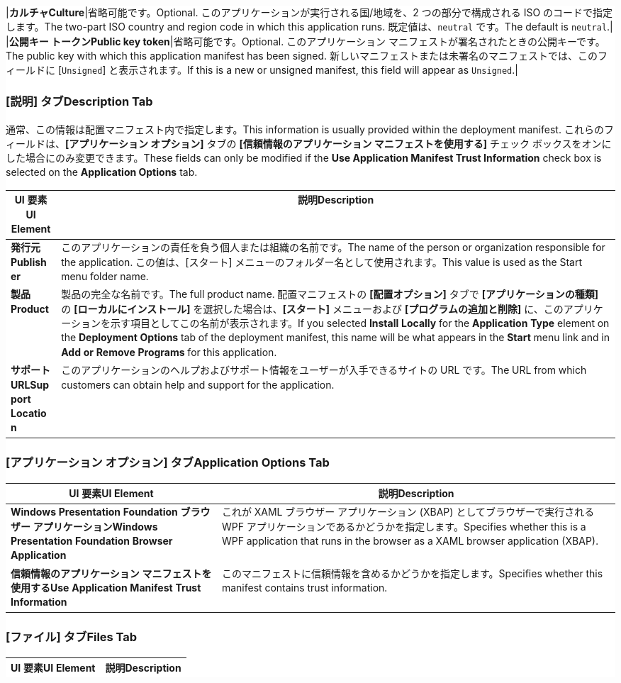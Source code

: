 |<span data-ttu-id="ed2e8-262">**カルチャ**</span><span class="sxs-lookup"><span data-stu-id="ed2e8-262">**Culture**</span></span>|<span data-ttu-id="ed2e8-263">省略可能です。</span><span class="sxs-lookup"><span data-stu-id="ed2e8-263">Optional.</span></span> <span data-ttu-id="ed2e8-264">このアプリケーションが実行される国/地域を、2 つの部分で構成される ISO のコードで指定します。</span><span class="sxs-lookup"><span data-stu-id="ed2e8-264">The two-part ISO country and region code in which this application runs.</span></span> <span data-ttu-id="ed2e8-265">既定値は、`neutral` です。</span><span class="sxs-lookup"><span data-stu-id="ed2e8-265">The default is `neutral`.</span></span>|  
|<span data-ttu-id="ed2e8-266">**公開キー トークン**</span><span class="sxs-lookup"><span data-stu-id="ed2e8-266">**Public key token**</span></span>|<span data-ttu-id="ed2e8-267">省略可能です。</span><span class="sxs-lookup"><span data-stu-id="ed2e8-267">Optional.</span></span> <span data-ttu-id="ed2e8-268">このアプリケーション マニフェストが署名されたときの公開キーです。</span><span class="sxs-lookup"><span data-stu-id="ed2e8-268">The public key with which this application manifest has been signed.</span></span> <span data-ttu-id="ed2e8-269">新しいマニフェストまたは未署名のマニフェストでは、このフィールドに [`Unsigned`] と表示されます。</span><span class="sxs-lookup"><span data-stu-id="ed2e8-269">If this is a new or unsigned manifest, this field will appear as `Unsigned`.</span></span>|  
  
### <a name="description-tab"></a><span data-ttu-id="ed2e8-270">[説明] タブ</span><span class="sxs-lookup"><span data-stu-id="ed2e8-270">Description Tab</span></span>  
 <span data-ttu-id="ed2e8-271">通常、この情報は配置マニフェスト内で指定します。</span><span class="sxs-lookup"><span data-stu-id="ed2e8-271">This information is usually provided within the deployment manifest.</span></span> <span data-ttu-id="ed2e8-272">これらのフィールドは、**[アプリケーション オプション]** タブの **[信頼情報のアプリケーション マニフェストを使用する]** チェック ボックスをオンにした場合にのみ変更できます。</span><span class="sxs-lookup"><span data-stu-id="ed2e8-272">These fields can only be modified if the **Use Application Manifest Trust Information** check box is selected on the **Application Options** tab.</span></span>  
  
|<span data-ttu-id="ed2e8-273">UI 要素</span><span class="sxs-lookup"><span data-stu-id="ed2e8-273">UI Element</span></span>|<span data-ttu-id="ed2e8-274">説明</span><span class="sxs-lookup"><span data-stu-id="ed2e8-274">Description</span></span>|  
|----------------|-----------------|  
|<span data-ttu-id="ed2e8-275">**発行元**</span><span class="sxs-lookup"><span data-stu-id="ed2e8-275">**Publisher**</span></span>|<span data-ttu-id="ed2e8-276">このアプリケーションの責任を負う個人または組織の名前です。</span><span class="sxs-lookup"><span data-stu-id="ed2e8-276">The name of the person or organization responsible for the application.</span></span> <span data-ttu-id="ed2e8-277">この値は、[スタート] メニューのフォルダー名として使用されます。</span><span class="sxs-lookup"><span data-stu-id="ed2e8-277">This value is used as the Start menu folder name.</span></span>|  
|<span data-ttu-id="ed2e8-278">**製品**</span><span class="sxs-lookup"><span data-stu-id="ed2e8-278">**Product**</span></span>|<span data-ttu-id="ed2e8-279">製品の完全な名前です。</span><span class="sxs-lookup"><span data-stu-id="ed2e8-279">The full product name.</span></span> <span data-ttu-id="ed2e8-280">配置マニフェストの **[配置オプション]** タブで **[アプリケーションの種類]** の **[ローカルにインストール]** を選択した場合は、**[スタート]** メニューおよび **[プログラムの追加と削除]** に、このアプリケーションを示す項目としてこの名前が表示されます。</span><span class="sxs-lookup"><span data-stu-id="ed2e8-280">If you selected **Install Locally** for the **Application Type** element on the **Deployment Options** tab of the deployment manifest, this name will be what appears in the **Start** menu link and in **Add or Remove Programs** for this application.</span></span>|  
|<span data-ttu-id="ed2e8-281">**サポート URL**</span><span class="sxs-lookup"><span data-stu-id="ed2e8-281">**Support Location**</span></span>|<span data-ttu-id="ed2e8-282">このアプリケーションのヘルプおよびサポート情報をユーザーが入手できるサイトの URL です。</span><span class="sxs-lookup"><span data-stu-id="ed2e8-282">The URL from which customers can obtain help and support for the application.</span></span>|  
  
### <a name="application-options-tab"></a><span data-ttu-id="ed2e8-283">[アプリケーション オプション] タブ</span><span class="sxs-lookup"><span data-stu-id="ed2e8-283">Application Options Tab</span></span>  
  
|<span data-ttu-id="ed2e8-284">UI 要素</span><span class="sxs-lookup"><span data-stu-id="ed2e8-284">UI Element</span></span>|<span data-ttu-id="ed2e8-285">説明</span><span class="sxs-lookup"><span data-stu-id="ed2e8-285">Description</span></span>|  
|----------------|-----------------|  
|<span data-ttu-id="ed2e8-286">**Windows Presentation Foundation ブラウザー アプリケーション**</span><span class="sxs-lookup"><span data-stu-id="ed2e8-286">**Windows Presentation Foundation Browser Application**</span></span>|<span data-ttu-id="ed2e8-287">これが XAML ブラウザー アプリケーション (XBAP) としてブラウザーで実行される WPF アプリケーションであるかどうかを指定します。</span><span class="sxs-lookup"><span data-stu-id="ed2e8-287">Specifies whether this is a WPF application that runs in the browser as a XAML browser application (XBAP).</span></span>|  
|<span data-ttu-id="ed2e8-288">**信頼情報のアプリケーション マニフェストを使用する**</span><span class="sxs-lookup"><span data-stu-id="ed2e8-288">**Use Application Manifest Trust Information**</span></span>|<span data-ttu-id="ed2e8-289">このマニフェストに信頼情報を含めるかどうかを指定します。</span><span class="sxs-lookup"><span data-stu-id="ed2e8-289">Specifies whether this manifest contains trust information.</span></span>|  
  
### <a name="files-tab"></a><span data-ttu-id="ed2e8-290">[ファイル] タブ</span><span class="sxs-lookup"><span data-stu-id="ed2e8-290">Files Tab</span></span>  
  
|<span data-ttu-id="ed2e8-291">UI 要素</span><span class="sxs-lookup"><span data-stu-id="ed2e8-291">UI Element</span></span>|<span data-ttu-id="ed2e8-292">説明</span><span class="sxs-lookup"><span data-stu-id="ed2e8-292">Description</span></span>|  
|----------------|-----------------|  